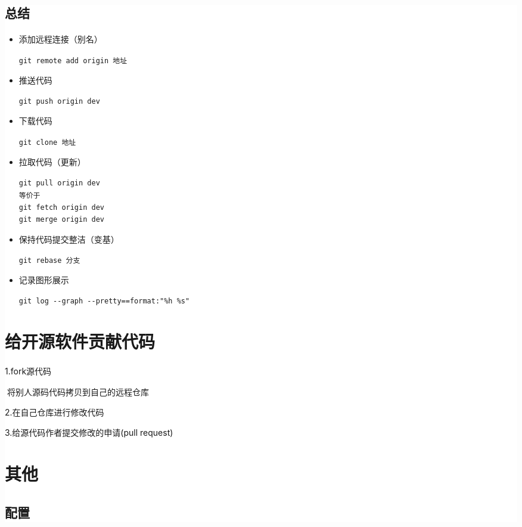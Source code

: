 ## 总结

- 添加远程连接（别名）

    ```git
    git remote add origin 地址
    ```

- 推送代码

    ```git
    git push origin dev
    ```

- 下载代码

    ```git
    git clone 地址
    ```

- 拉取代码（更新）

    ```git
    git pull origin dev
    等价于
    git fetch origin dev
    git merge origin dev
    ```

- 保持代码提交整洁（变基）

    ```git
    git rebase 分支
    ```

- 记录图形展示

    ```git
    git log --graph --pretty==format:"%h %s"
    ```

# 给开源软件贡献代码

1.fork源代码

​	将别人源码代码拷贝到自己的远程仓库

2.在自己仓库进行修改代码

3.给源代码作者提交修改的申请(pull request)

# 其他

## 配置
